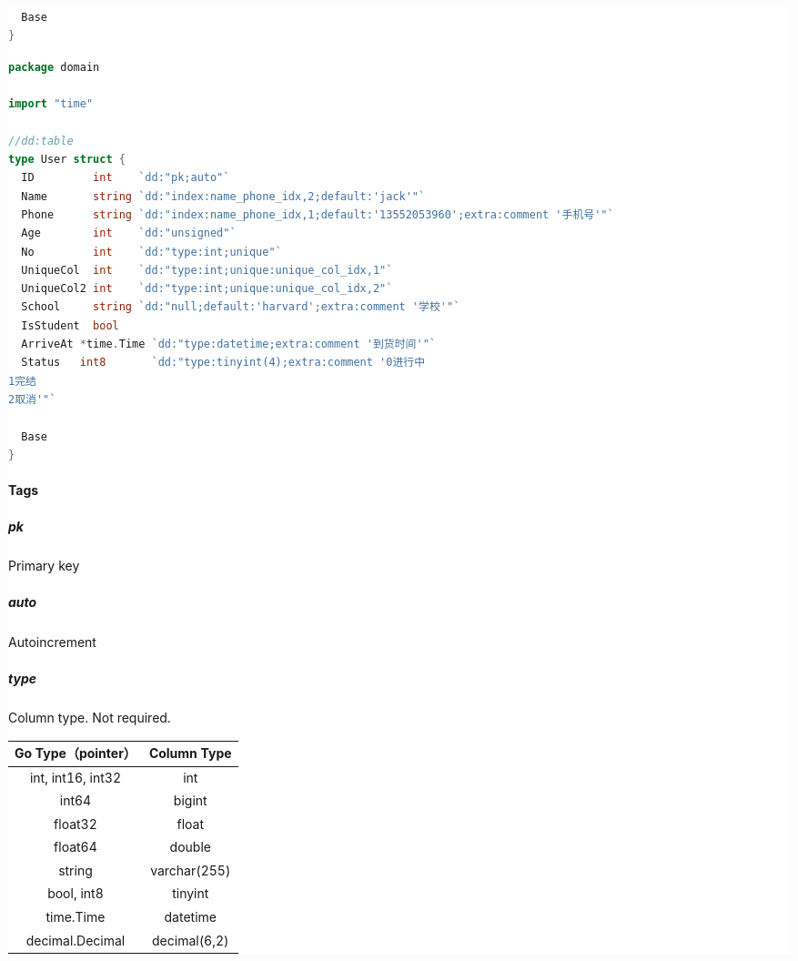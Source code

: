 ```go
  Base
}
```
```go
package domain

import "time"

//dd:table
type User struct {
  ID         int    `dd:"pk;auto"`
  Name       string `dd:"index:name_phone_idx,2;default:'jack'"`
  Phone      string `dd:"index:name_phone_idx,1;default:'13552053960';extra:comment '手机号'"`
  Age        int    `dd:"unsigned"`
  No         int    `dd:"type:int;unique"`
  UniqueCol  int    `dd:"type:int;unique:unique_col_idx,1"`
  UniqueCol2 int    `dd:"type:int;unique:unique_col_idx,2"`
  School     string `dd:"null;default:'harvard';extra:comment '学校'"`
  IsStudent  bool
  ArriveAt *time.Time `dd:"type:datetime;extra:comment '到货时间'"`
  Status   int8       `dd:"type:tinyint(4);extra:comment '0进行中
1完结
2取消'"`

  Base
}
```

#### Tags

##### pk

Primary key

##### auto

Autoincrement

##### type

Column type. Not required.

| Go Type（pointer） | Column Type  |
| :----------------: | :----------: |
| int, int16, int32  |     int      |
|       int64        |    bigint    |
|      float32       |    float     |
|      float64       |    double    |
|       string       | varchar(255) |
|     bool, int8     |   tinyint    |
|     time.Time      |   datetime   |
|  decimal.Decimal   | decimal(6,2) |
